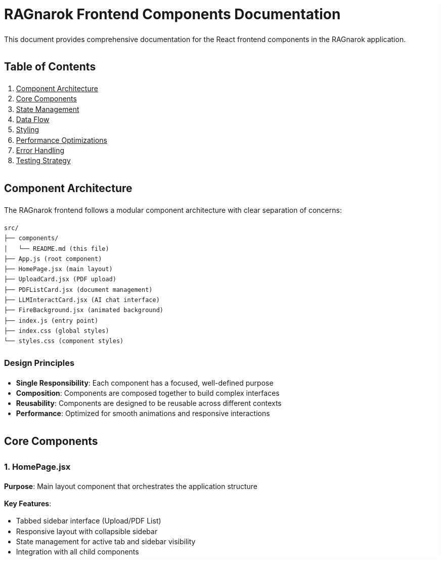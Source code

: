 # RAGnarok Frontend Components Documentation

This document provides comprehensive documentation for the React frontend components in the RAGnarok application.

## Table of Contents

1. [Component Architecture](#component-architecture)
2. [Core Components](#core-components)
3. [State Management](#state-management)
4. [Data Flow](#data-flow)
5. [Styling](#styling)
6. [Performance Optimizations](#performance-optimizations)
7. [Error Handling](#error-handling)
8. [Testing Strategy](#testing-strategy)

## Component Architecture

The RAGnarok frontend follows a modular component architecture with clear separation of concerns:

```
src/
├── components/
│   └── README.md (this file)
├── App.js (root component)
├── HomePage.jsx (main layout)
├── UploadCard.jsx (PDF upload)
├── PDFListCard.jsx (document management)
├── LLMInteractCard.jsx (AI chat interface)
├── FireBackground.jsx (animated background)
├── index.js (entry point)
├── index.css (global styles)
└── styles.css (component styles)
```

### Design Principles

- **Single Responsibility**: Each component has a focused, well-defined purpose
- **Composition**: Components are composed together to build complex interfaces
- **Reusability**: Components are designed to be reusable across different contexts
- **Performance**: Optimized for smooth animations and responsive interactions

## Core Components

### 1. HomePage.jsx

**Purpose**: Main layout component that orchestrates the application structure

**Key Features**:
- Tabbed sidebar interface (Upload/PDF List)
- Responsive layout with collapsible sidebar
- State management for active tab and sidebar visibility
- Integration with all child components
